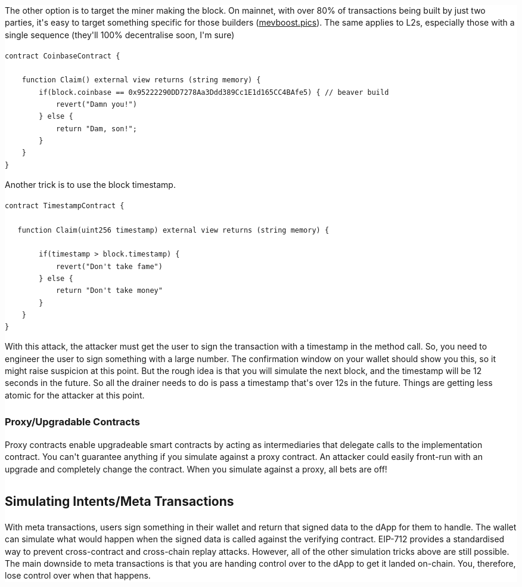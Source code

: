 The other option is to target the miner making the block. On mainnet, with over 80% of transactions being built by just two parties, it's easy to target something specific for those builders ([mevboost.pics](https://mevboost.pics/)). The same applies to L2s, especially those with a single sequence (they'll 100% decentralise soon, I'm sure)

```solidity
contract CoinbaseContract {

    function Claim() external view returns (string memory) {
        if(block.coinbase == 0x95222290DD7278Aa3Ddd389Cc1E1d165CC4BAfe5) { // beaver build
            revert("Damn you!")
        } else {
            return "Dam, son!";
        }
    }
}
```

Another trick is to use the block timestamp. 

```solidity
contract TimestampContract {

   function Claim(uint256 timestamp) external view returns (string memory) {
       
        if(timestamp > block.timestamp) {
            revert("Don't take fame")
        } else {
            return "Don't take money"
        }
    }
}
```

With this attack, the attacker must get the user to sign the transaction with a timestamp in the method call. So, you need to engineer the user to sign something with a large number. The confirmation window on your wallet should show you this, so it might raise suspicion at this point. But the rough idea is that you will simulate the next block, and the timestamp will be 12 seconds in the future. So all the drainer needs to do is pass a timestamp that's over 12s in the future. Things are getting less atomic for the attacker at this point.

### Proxy/Upgradable Contracts

Proxy contracts enable upgradeable smart contracts by acting as intermediaries that delegate calls to the implementation contract. You can't guarantee anything if you simulate against a proxy contract. An attacker could easily front-run with an upgrade and completely change the contract. When you simulate against a proxy, all bets are off!


## Simulating Intents/Meta Transactions

With meta transactions, users sign something in their wallet and return that signed data to the dApp for them to handle. The wallet can simulate what would happen when the signed data is called against the verifying contract. EIP-712 provides a standardised way to prevent cross-contract and cross-chain replay attacks. However, all of the other simulation tricks above are still possible. The main downside to meta transactions is that you are handing control over to the dApp to get it landed on-chain. You, therefore, lose control over when that happens. 
